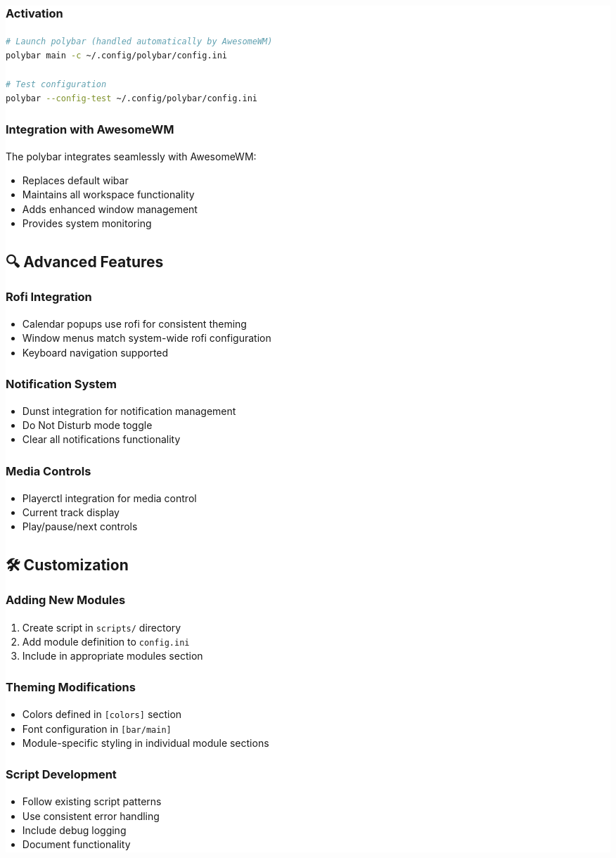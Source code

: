 ### **Activation**
```bash
# Launch polybar (handled automatically by AwesomeWM)
polybar main -c ~/.config/polybar/config.ini

# Test configuration
polybar --config-test ~/.config/polybar/config.ini
```

### **Integration with AwesomeWM**
The polybar integrates seamlessly with AwesomeWM:
- Replaces default wibar
- Maintains all workspace functionality
- Adds enhanced window management
- Provides system monitoring

## 🔍 Advanced Features

### **Rofi Integration**
- Calendar popups use rofi for consistent theming
- Window menus match system-wide rofi configuration
- Keyboard navigation supported

### **Notification System**
- Dunst integration for notification management
- Do Not Disturb mode toggle
- Clear all notifications functionality

### **Media Controls**
- Playerctl integration for media control
- Current track display
- Play/pause/next controls

## 🛠️ Customization

### **Adding New Modules**
1. Create script in `scripts/` directory
2. Add module definition to `config.ini`
3. Include in appropriate modules section

### **Theming Modifications**
- Colors defined in `[colors]` section
- Font configuration in `[bar/main]`
- Module-specific styling in individual module sections

### **Script Development**
- Follow existing script patterns
- Use consistent error handling
- Include debug logging
- Document functionality
